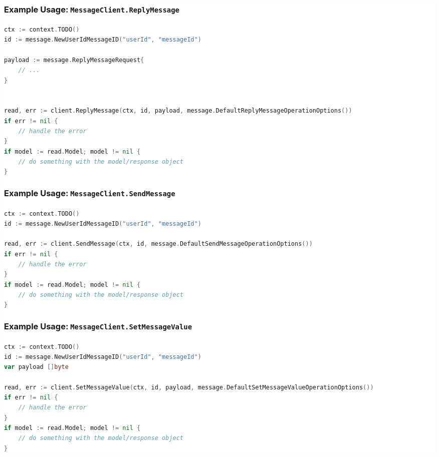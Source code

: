 
### Example Usage: `MessageClient.ReplyMessage`

```go
ctx := context.TODO()
id := message.NewUserIdMessageID("userId", "messageId")

payload := message.ReplyMessageRequest{
	// ...
}


read, err := client.ReplyMessage(ctx, id, payload, message.DefaultReplyMessageOperationOptions())
if err != nil {
	// handle the error
}
if model := read.Model; model != nil {
	// do something with the model/response object
}
```


### Example Usage: `MessageClient.SendMessage`

```go
ctx := context.TODO()
id := message.NewUserIdMessageID("userId", "messageId")

read, err := client.SendMessage(ctx, id, message.DefaultSendMessageOperationOptions())
if err != nil {
	// handle the error
}
if model := read.Model; model != nil {
	// do something with the model/response object
}
```


### Example Usage: `MessageClient.SetMessageValue`

```go
ctx := context.TODO()
id := message.NewUserIdMessageID("userId", "messageId")
var payload []byte

read, err := client.SetMessageValue(ctx, id, payload, message.DefaultSetMessageValueOperationOptions())
if err != nil {
	// handle the error
}
if model := read.Model; model != nil {
	// do something with the model/response object
}
```
